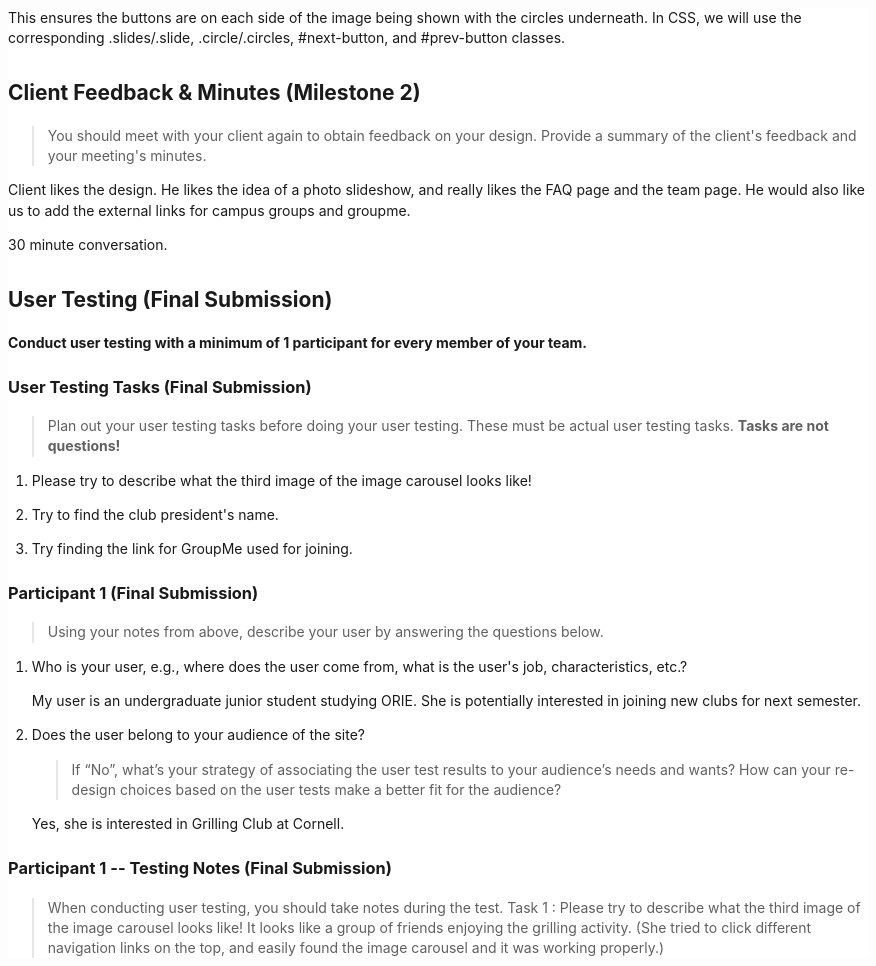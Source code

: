 </div>

This ensures the buttons are on each side of the image being shown with the circles underneath. In CSS, we will use the corresponding .slides/.slide, .circle/.circles, #next-button, and #prev-button classes.



## Client Feedback & Minutes (Milestone 2)
> You should meet with your client again to obtain feedback on your design.
> Provide a summary of the client's feedback and your meeting's minutes.

Client likes the design. He likes the idea of a photo slideshow, and really likes the FAQ page and the team page. He would also like us to add the external links for campus groups and groupme.

30 minute conversation.


## User Testing (Final Submission)

**Conduct user testing with a minimum of 1 participant for every member of your team.**

### User Testing Tasks (Final Submission)
> Plan out your user testing tasks before doing your user testing.
> These must be actual user testing tasks.
> **Tasks are not questions!**

1. Please try to describe what the third image of the image carousel looks like!

2. Try to find the club president's name.

3. Try finding the link for GroupMe used for joining.


### Participant 1 (Final Submission)
> Using your notes from above, describe your user by answering the questions below.

1. Who is your user, e.g., where does the user come from, what is the user's job, characteristics, etc.?

    My user is an undergraduate junior student studying ORIE. She is potentially interested in joining new clubs for next semester.


2. Does the user belong to your audience of the site?

    > If “No”, what’s your strategy of associating the user test results to your audience’s needs and wants? How can your re-design choices based on the user tests make a better fit for the audience?

    Yes, she is interested in Grilling Club at Cornell.


### Participant 1 -- Testing Notes (Final Submission)
> When conducting user testing, you should take notes during the test.
Task 1 : Please try to describe what the third image of the image carousel looks like!
It looks like a group of friends enjoying the grilling activity. (She tried to click different navigation links on the top, and easily found the image carousel and it was working properly.)
